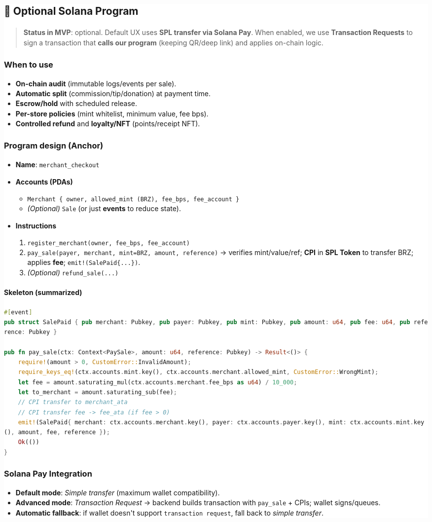
## 🧠 Optional Solana Program

> **Status in MVP**: optional. Default UX uses **SPL transfer via Solana Pay**. When enabled, we use **Transaction Requests** to sign a transaction that **calls our program** (keeping QR/deep link) and applies on-chain logic.

### When to use

* **On-chain audit** (immutable logs/events per sale).
* **Automatic split** (commission/tip/donation) at payment time.
* **Escrow/hold** with scheduled release.
* **Per-store policies** (mint whitelist, minimum value, fee bps).
* **Controlled refund** and **loyalty/NFT** (points/receipt NFT).

### Program design (Anchor)

* **Name**: `merchant_checkout`
* **Accounts (PDAs)**

  * `Merchant { owner, allowed_mint (BRZ), fee_bps, fee_account }`
  * *(Optional)* `Sale` (or just **events** to reduce state).
* **Instructions**

  1. `register_merchant(owner, fee_bps, fee_account)`
  2. `pay_sale(payer, merchant, mint=BRZ, amount, reference)` → verifies mint/value/ref; **CPI** in **SPL Token** to transfer BRZ; applies **fee**; `emit!(SalePaid{...})`.
  3. *(Optional)* `refund_sale(...)`

#### Skeleton (summarized)

```rust
#[event]
pub struct SalePaid { pub merchant: Pubkey, pub payer: Pubkey, pub mint: Pubkey, pub amount: u64, pub fee: u64, pub reference: Pubkey }

pub fn pay_sale(ctx: Context<PaySale>, amount: u64, reference: Pubkey) -> Result<()> {
    require!(amount > 0, CustomError::InvalidAmount);
    require_keys_eq!(ctx.accounts.mint.key(), ctx.accounts.merchant.allowed_mint, CustomError::WrongMint);
    let fee = amount.saturating_mul(ctx.accounts.merchant.fee_bps as u64) / 10_000;
    let to_merchant = amount.saturating_sub(fee);
    // CPI transfer to merchant_ata
    // CPI transfer fee -> fee_ata (if fee > 0)
    emit!(SalePaid{ merchant: ctx.accounts.merchant.key(), payer: ctx.accounts.payer.key(), mint: ctx.accounts.mint.key(), amount, fee, reference });
    Ok(())
}
```

### Solana Pay Integration

* **Default mode**: *Simple transfer* (maximum wallet compatibility).
* **Advanced mode**: *Transaction Request* → backend builds transaction with `pay_sale` + CPIs; wallet signs/queues.
* **Automatic fallback**: if wallet doesn't support `transaction request`, fall back to *simple transfer*.
